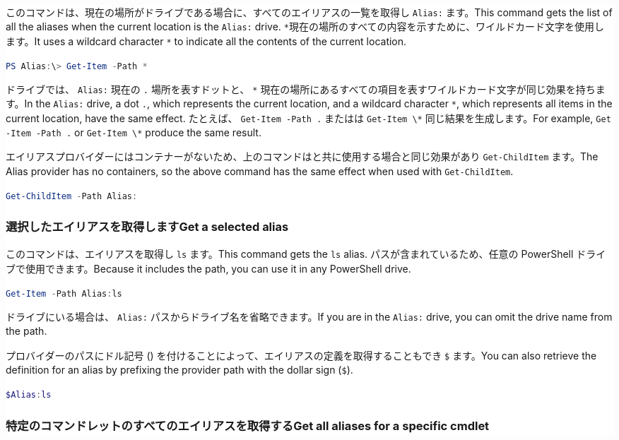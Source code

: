 <span data-ttu-id="595e9-146">このコマンドは、現在の場所がドライブである場合に、すべてのエイリアスの一覧を取得し `Alias:` ます。</span><span class="sxs-lookup"><span data-stu-id="595e9-146">This command gets the list of all the aliases when the current location is the `Alias:` drive.</span></span> <span data-ttu-id="595e9-147">`*`現在の場所のすべての内容を示すために、ワイルドカード文字を使用します。</span><span class="sxs-lookup"><span data-stu-id="595e9-147">It uses a wildcard character `*` to indicate all the contents of the current location.</span></span>

```powershell
PS Alias:\> Get-Item -Path *
```

<span data-ttu-id="595e9-148">ドライブでは、 `Alias:` 現在の `.` 場所を表すドットと、 `*` 現在の場所にあるすべての項目を表すワイルドカード文字が同じ効果を持ちます。</span><span class="sxs-lookup"><span data-stu-id="595e9-148">In the `Alias:` drive, a dot `.`, which represents the current location, and a wildcard character `*`, which represents all items in the current location, have the same effect.</span></span> <span data-ttu-id="595e9-149">たとえば、 `Get-Item -Path .` またはは `Get-Item \*` 同じ結果を生成します。</span><span class="sxs-lookup"><span data-stu-id="595e9-149">For example, `Get-Item -Path .` or `Get-Item \*` produce the same result.</span></span>

<span data-ttu-id="595e9-150">エイリアスプロバイダーにはコンテナーがないため、上のコマンドはと共に使用する場合と同じ効果があり `Get-ChildItem` ます。</span><span class="sxs-lookup"><span data-stu-id="595e9-150">The Alias provider has no containers, so the above command has the same effect when used with `Get-ChildItem`.</span></span>

```powershell
Get-ChildItem -Path Alias:
```

### <a name="get-a-selected-alias"></a><span data-ttu-id="595e9-151">選択したエイリアスを取得します</span><span class="sxs-lookup"><span data-stu-id="595e9-151">Get a selected alias</span></span>

<span data-ttu-id="595e9-152">このコマンドは、エイリアスを取得し `ls` ます。</span><span class="sxs-lookup"><span data-stu-id="595e9-152">This command gets the `ls` alias.</span></span>
<span data-ttu-id="595e9-153">パスが含まれているため、任意の PowerShell ドライブで使用できます。</span><span class="sxs-lookup"><span data-stu-id="595e9-153">Because it includes the path, you can use it in any PowerShell drive.</span></span>

```powershell
Get-Item -Path Alias:ls
```

<span data-ttu-id="595e9-154">ドライブにいる場合は、 `Alias:` パスからドライブ名を省略できます。</span><span class="sxs-lookup"><span data-stu-id="595e9-154">If you are in the `Alias:` drive, you can omit the drive name from the path.</span></span>

<span data-ttu-id="595e9-155">プロバイダーのパスにドル記号 () を付けることによって、エイリアスの定義を取得することもでき `$` ます。</span><span class="sxs-lookup"><span data-stu-id="595e9-155">You can also retrieve the definition for an alias by prefixing the provider path with the dollar sign (`$`).</span></span>

```powershell
$Alias:ls
```

### <a name="get-all-aliases-for-a-specific-cmdlet"></a><span data-ttu-id="595e9-156">特定のコマンドレットのすべてのエイリアスを取得する</span><span class="sxs-lookup"><span data-stu-id="595e9-156">Get all aliases for a specific cmdlet</span></span>
